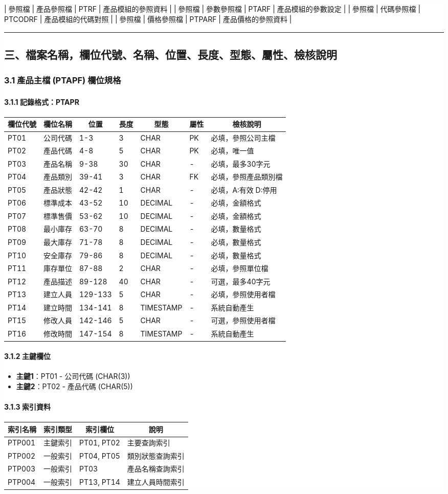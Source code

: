 | 參照檔 | 產品參照檔 | PTRF | 產品模組的參照資料 |
| 參照檔 | 參數參照檔 | PTARF | 產品模組的參數設定 |
| 參照檔 | 代碼參照檔 | PTCODRF | 產品模組的代碼對照 |
| 參照檔 | 價格參照檔 | PTPARF | 產品價格的參照資料 |

---

## 三、檔案名稱，欄位代號、名稱、位置、長度、型態、屬性、檢核說明

### 3.1 產品主檔 (PTAPF) 欄位規格

#### 3.1.1 記錄格式：PTAPR
| 欄位代號 | 欄位名稱 | 位置 | 長度 | 型態 | 屬性 | 檢核說明 |
|----------|----------|------|------|------|------|----------|
| PT01 | 公司代碼 | 1-3 | 3 | CHAR | PK | 必填，參照公司主檔 |
| PT02 | 產品代碼 | 4-8 | 5 | CHAR | PK | 必填，唯一值 |
| PT03 | 產品名稱 | 9-38 | 30 | CHAR | - | 必填，最多30字元 |
| PT04 | 產品類別 | 39-41 | 3 | CHAR | FK | 必填，參照產品類別檔 |
| PT05 | 產品狀態 | 42-42 | 1 | CHAR | - | 必填，A:有效 D:停用 |
| PT06 | 標準成本 | 43-52 | 10 | DECIMAL | - | 必填，金額格式 |
| PT07 | 標準售價 | 53-62 | 10 | DECIMAL | - | 必填，金額格式 |
| PT08 | 最小庫存 | 63-70 | 8 | DECIMAL | - | 必填，數量格式 |
| PT09 | 最大庫存 | 71-78 | 8 | DECIMAL | - | 必填，數量格式 |
| PT10 | 安全庫存 | 79-86 | 8 | DECIMAL | - | 必填，數量格式 |
| PT11 | 庫存單位 | 87-88 | 2 | CHAR | - | 必填，參照單位檔 |
| PT12 | 產品描述 | 89-128 | 40 | CHAR | - | 可選，最多40字元 |
| PT13 | 建立人員 | 129-133 | 5 | CHAR | - | 必填，參照使用者檔 |
| PT14 | 建立時間 | 134-141 | 8 | TIMESTAMP | - | 系統自動產生 |
| PT15 | 修改人員 | 142-146 | 5 | CHAR | - | 可選，參照使用者檔 |
| PT16 | 修改時間 | 147-154 | 8 | TIMESTAMP | - | 系統自動產生 |

#### 3.1.2 主鍵欄位
- **主鍵1**：PT01 - 公司代碼 (CHAR(3))
- **主鍵2**：PT02 - 產品代碼 (CHAR(5))

#### 3.1.3 索引資料
| 索引名稱 | 索引類型 | 索引欄位 | 說明 |
|----------|----------|----------|------|
| PTP001 | 主鍵索引 | PT01, PT02 | 主要查詢索引 |
| PTP002 | 一般索引 | PT04, PT05 | 類別狀態查詢索引 |
| PTP003 | 一般索引 | PT03 | 產品名稱查詢索引 |
| PTP004 | 一般索引 | PT13, PT14 | 建立人員時間索引 |
